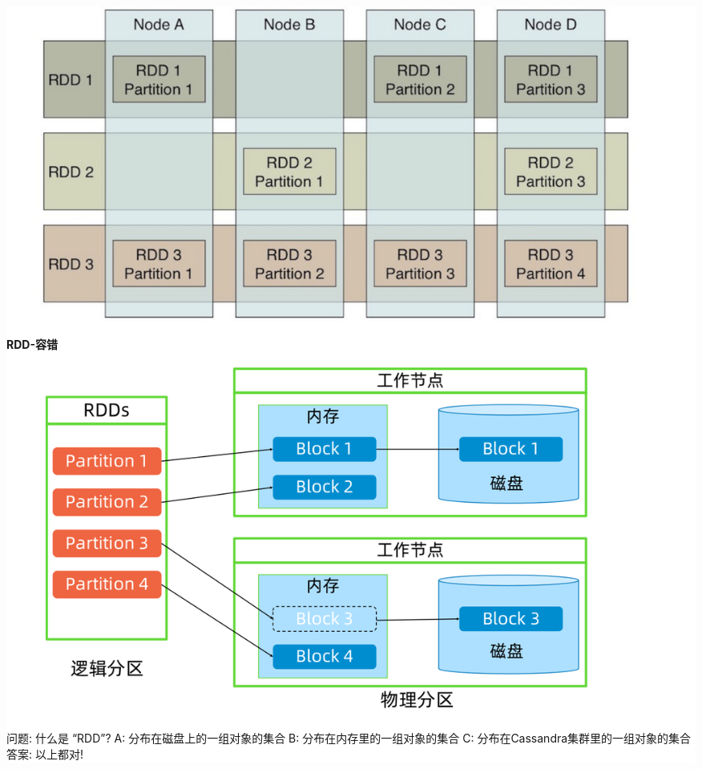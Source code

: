 ![029.RDDdistributed](03Modulepics/029.RDDdistributed.png)

**RDD-容错**

![030.RDDFaultTolerance](03Modulepics/030.RDDFaultTolerance.png)

问题: 什么是 “RDD”?
A: 分布在磁盘上的一组对象的集合
B: 分布在内存里的一组对象的集合
C: 分布在Cassandra集群里的一组对象的集合
答案: 以上都对!
